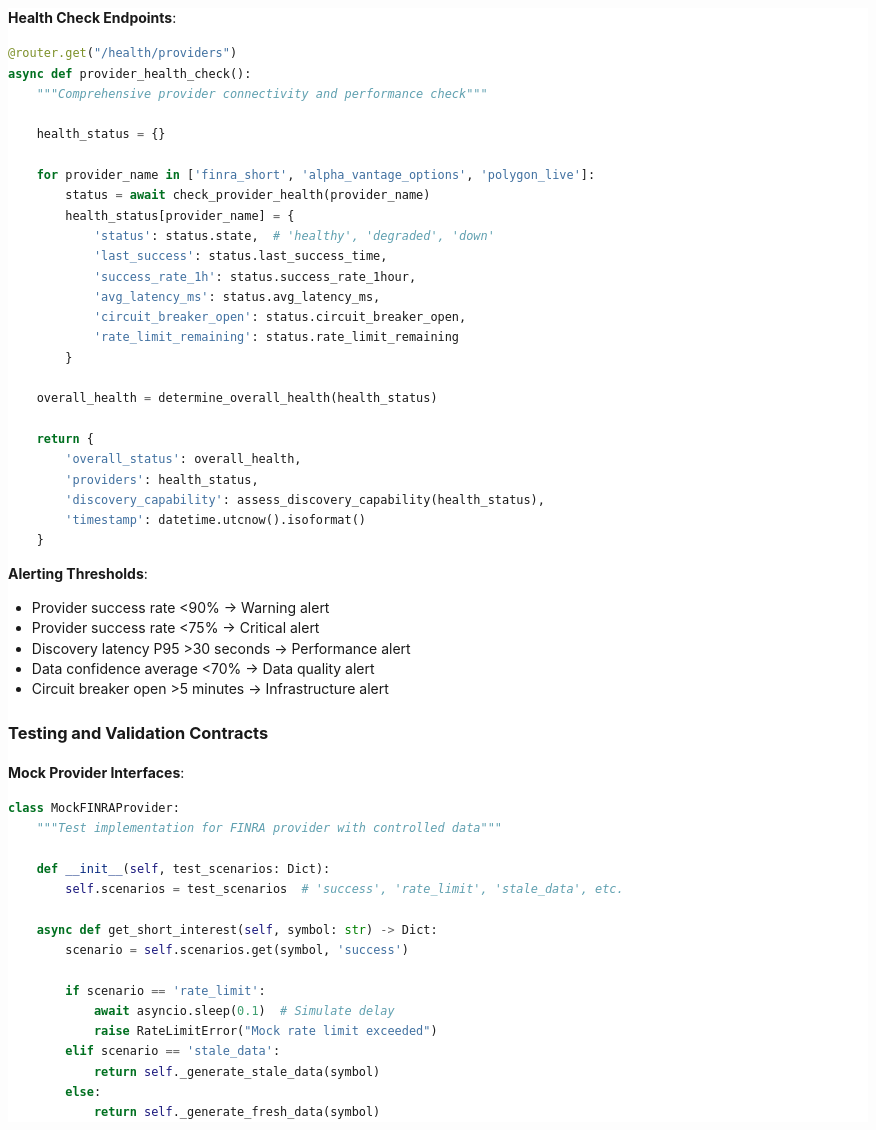 **Health Check Endpoints**:
```python
@router.get("/health/providers")
async def provider_health_check():
    """Comprehensive provider connectivity and performance check"""
    
    health_status = {}
    
    for provider_name in ['finra_short', 'alpha_vantage_options', 'polygon_live']:
        status = await check_provider_health(provider_name)
        health_status[provider_name] = {
            'status': status.state,  # 'healthy', 'degraded', 'down'
            'last_success': status.last_success_time,
            'success_rate_1h': status.success_rate_1hour,
            'avg_latency_ms': status.avg_latency_ms,
            'circuit_breaker_open': status.circuit_breaker_open,
            'rate_limit_remaining': status.rate_limit_remaining
        }
    
    overall_health = determine_overall_health(health_status)
    
    return {
        'overall_status': overall_health,
        'providers': health_status,
        'discovery_capability': assess_discovery_capability(health_status),
        'timestamp': datetime.utcnow().isoformat()
    }
```

**Alerting Thresholds**:
- Provider success rate <90% → Warning alert
- Provider success rate <75% → Critical alert  
- Discovery latency P95 >30 seconds → Performance alert
- Data confidence average <70% → Data quality alert
- Circuit breaker open >5 minutes → Infrastructure alert

### Testing and Validation Contracts

**Mock Provider Interfaces**:
```python
class MockFINRAProvider:
    """Test implementation for FINRA provider with controlled data"""
    
    def __init__(self, test_scenarios: Dict):
        self.scenarios = test_scenarios  # 'success', 'rate_limit', 'stale_data', etc.
    
    async def get_short_interest(self, symbol: str) -> Dict:
        scenario = self.scenarios.get(symbol, 'success')
        
        if scenario == 'rate_limit':
            await asyncio.sleep(0.1)  # Simulate delay
            raise RateLimitError("Mock rate limit exceeded")
        elif scenario == 'stale_data':
            return self._generate_stale_data(symbol)
        else:
            return self._generate_fresh_data(symbol)
```
